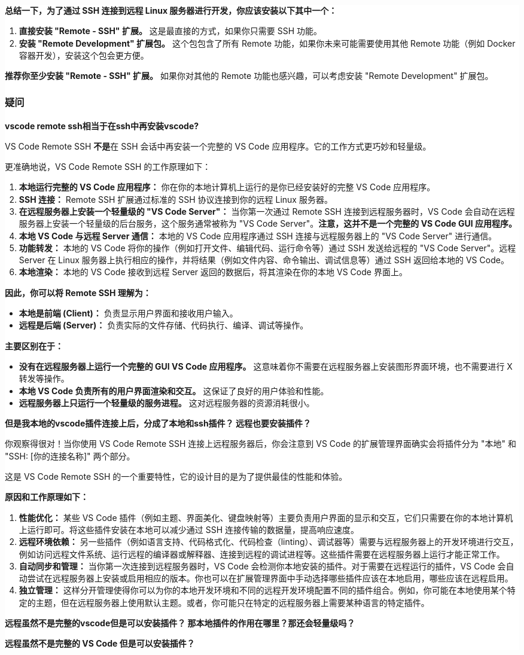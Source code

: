 **总结一下，为了通过 SSH 连接到远程 Linux 服务器进行开发，你应该安装以下其中一个：**

1. **直接安装 "Remote - SSH" 扩展。** 这是最直接的方式，如果你只需要 SSH 功能。
2. **安装 "Remote Development" 扩展包。** 这个包包含了所有 Remote 功能，如果你未来可能需要使用其他 Remote 功能（例如 Docker 容器开发），安装这个包会更方便。

**推荐你至少安装 "Remote - SSH" 扩展。** 如果你对其他的 Remote 功能也感兴趣，可以考虑安装 "Remote Development" 扩展包。

### 疑问

**vscode remote ssh相当于在ssh中再安装vscode?**

VS Code Remote SSH **不是**在 SSH 会话中再安装一个完整的 VS Code 应用程序。它的工作方式更巧妙和轻量级。

更准确地说，VS Code Remote SSH 的工作原理如下：

1. **本地运行完整的 VS Code 应用程序：** 你在你的本地计算机上运行的是你已经安装好的完整 VS Code 应用程序。
2. **SSH 连接：** Remote SSH 扩展通过标准的 SSH 协议连接到你的远程 Linux 服务器。
3. **在远程服务器上安装一个轻量级的 "VS Code Server"：** 当你第一次通过 Remote SSH 连接到远程服务器时，VS Code 会自动在远程服务器上安装一个轻量级的后台服务，这个服务通常被称为 "VS Code Server"。**注意，这并不是一个完整的 VS Code GUI 应用程序。**
4. **本地 VS Code 与远程 Server 通信：** 本地的 VS Code 应用程序通过 SSH 连接与远程服务器上的 "VS Code Server" 进行通信。
5. **功能转发：** 本地的 VS Code 将你的操作（例如打开文件、编辑代码、运行命令等）通过 SSH 发送给远程的 "VS Code Server"。远程 Server 在 Linux 服务器上执行相应的操作，并将结果（例如文件内容、命令输出、调试信息等）通过 SSH 返回给本地的 VS Code。
6. **本地渲染：** 本地的 VS Code 接收到远程 Server 返回的数据后，将其渲染在你的本地 VS Code 界面上。

**因此，你可以将 Remote SSH 理解为：**

- **本地是前端 (Client)：** 负责显示用户界面和接收用户输入。
- **远程是后端 (Server)：** 负责实际的文件存储、代码执行、编译、调试等操作。

**主要区别在于：**

- **没有在远程服务器上运行一个完整的 GUI VS Code 应用程序。** 这意味着你不需要在远程服务器上安装图形界面环境，也不需要进行 X 转发等操作。
- **本地 VS Code 负责所有的用户界面渲染和交互。** 这保证了良好的用户体验和性能。
- **远程服务器上只运行一个轻量级的服务进程。** 这对远程服务器的资源消耗很小。



**但是我本地的vscode插件连接上后，分成了本地和ssh插件？ 远程也要安装插件？**

你观察得很对！当你使用 VS Code Remote SSH 连接上远程服务器后，你会注意到 VS Code 的扩展管理界面确实会将插件分为 "本地" 和 "SSH: [你的连接名称]" 两个部分。

这是 VS Code Remote SSH 的一个重要特性，它的设计目的是为了提供最佳的性能和体验。

**原因和工作原理如下：**

1. **性能优化：** 某些 VS Code 插件（例如主题、界面美化、键盘映射等）主要负责用户界面的显示和交互，它们只需要在你的本地计算机上运行即可。将这些插件安装在本地可以减少通过 SSH 连接传输的数据量，提高响应速度。
2. **远程环境依赖：** 另一些插件（例如语言支持、代码格式化、代码检查（linting）、调试器等）需要与远程服务器上的开发环境进行交互，例如访问远程文件系统、运行远程的编译器或解释器、连接到远程的调试进程等。这些插件需要在远程服务器上运行才能正常工作。
3. **自动同步和管理：** 当你第一次连接到远程服务器时，VS Code 会检测你本地安装的插件。对于需要在远程运行的插件，VS Code 会自动尝试在远程服务器上安装或启用相应的版本。你也可以在扩展管理界面中手动选择哪些插件应该在本地启用，哪些应该在远程启用。
4. **独立管理：** 这样分开管理使得你可以为你的本地开发环境和不同的远程开发环境配置不同的插件组合。例如，你可能在本地使用某个特定的主题，但在远程服务器上使用默认主题。或者，你可能只在特定的远程服务器上需要某种语言的特定插件。



**远程虽然不是完整的vscode但是可以安装插件？ 那本地插件的作用在哪里？那还会轻量级吗？**

**远程虽然不是完整的 VS Code 但是可以安装插件？**
